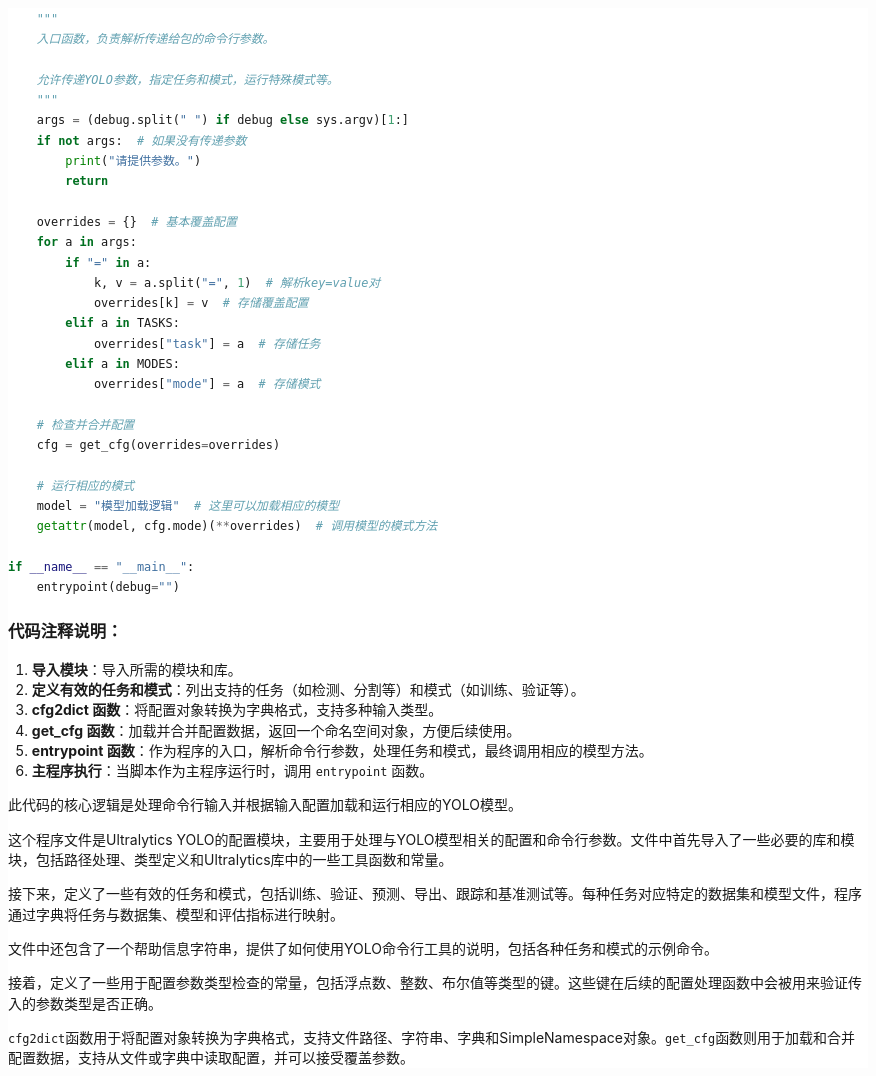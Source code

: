 ```python
    """
    入口函数，负责解析传递给包的命令行参数。
    
    允许传递YOLO参数，指定任务和模式，运行特殊模式等。
    """
    args = (debug.split(" ") if debug else sys.argv)[1:]
    if not args:  # 如果没有传递参数
        print("请提供参数。")
        return

    overrides = {}  # 基本覆盖配置
    for a in args:
        if "=" in a:
            k, v = a.split("=", 1)  # 解析key=value对
            overrides[k] = v  # 存储覆盖配置
        elif a in TASKS:
            overrides["task"] = a  # 存储任务
        elif a in MODES:
            overrides["mode"] = a  # 存储模式

    # 检查并合并配置
    cfg = get_cfg(overrides=overrides)

    # 运行相应的模式
    model = "模型加载逻辑"  # 这里可以加载相应的模型
    getattr(model, cfg.mode)(**overrides)  # 调用模型的模式方法

if __name__ == "__main__":
    entrypoint(debug="")
```

### 代码注释说明：
1. **导入模块**：导入所需的模块和库。
2. **定义有效的任务和模式**：列出支持的任务（如检测、分割等）和模式（如训练、验证等）。
3. **cfg2dict 函数**：将配置对象转换为字典格式，支持多种输入类型。
4. **get_cfg 函数**：加载并合并配置数据，返回一个命名空间对象，方便后续使用。
5. **entrypoint 函数**：作为程序的入口，解析命令行参数，处理任务和模式，最终调用相应的模型方法。
6. **主程序执行**：当脚本作为主程序运行时，调用 `entrypoint` 函数。

此代码的核心逻辑是处理命令行输入并根据输入配置加载和运行相应的YOLO模型。

这个程序文件是Ultralytics YOLO的配置模块，主要用于处理与YOLO模型相关的配置和命令行参数。文件中首先导入了一些必要的库和模块，包括路径处理、类型定义和Ultralytics库中的一些工具函数和常量。

接下来，定义了一些有效的任务和模式，包括训练、验证、预测、导出、跟踪和基准测试等。每种任务对应特定的数据集和模型文件，程序通过字典将任务与数据集、模型和评估指标进行映射。

文件中还包含了一个帮助信息字符串，提供了如何使用YOLO命令行工具的说明，包括各种任务和模式的示例命令。

接着，定义了一些用于配置参数类型检查的常量，包括浮点数、整数、布尔值等类型的键。这些键在后续的配置处理函数中会被用来验证传入的参数类型是否正确。

`cfg2dict`函数用于将配置对象转换为字典格式，支持文件路径、字符串、字典和SimpleNamespace对象。`get_cfg`函数则用于加载和合并配置数据，支持从文件或字典中读取配置，并可以接受覆盖参数。
